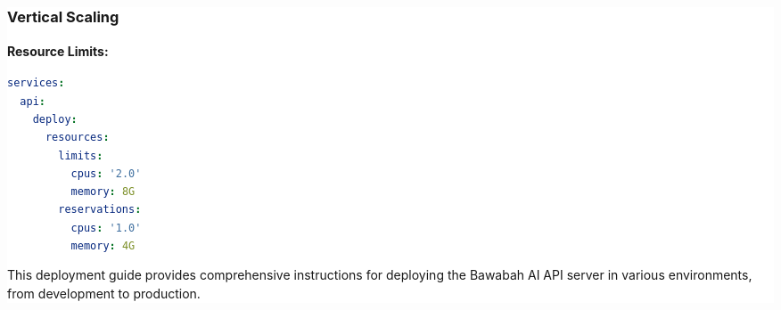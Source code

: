 ### Vertical Scaling

**Resource Limits:**
```yaml
services:
  api:
    deploy:
      resources:
        limits:
          cpus: '2.0'
          memory: 8G
        reservations:
          cpus: '1.0'
          memory: 4G
```

This deployment guide provides comprehensive instructions for deploying the Bawabah AI API server in various environments, from development to production.

